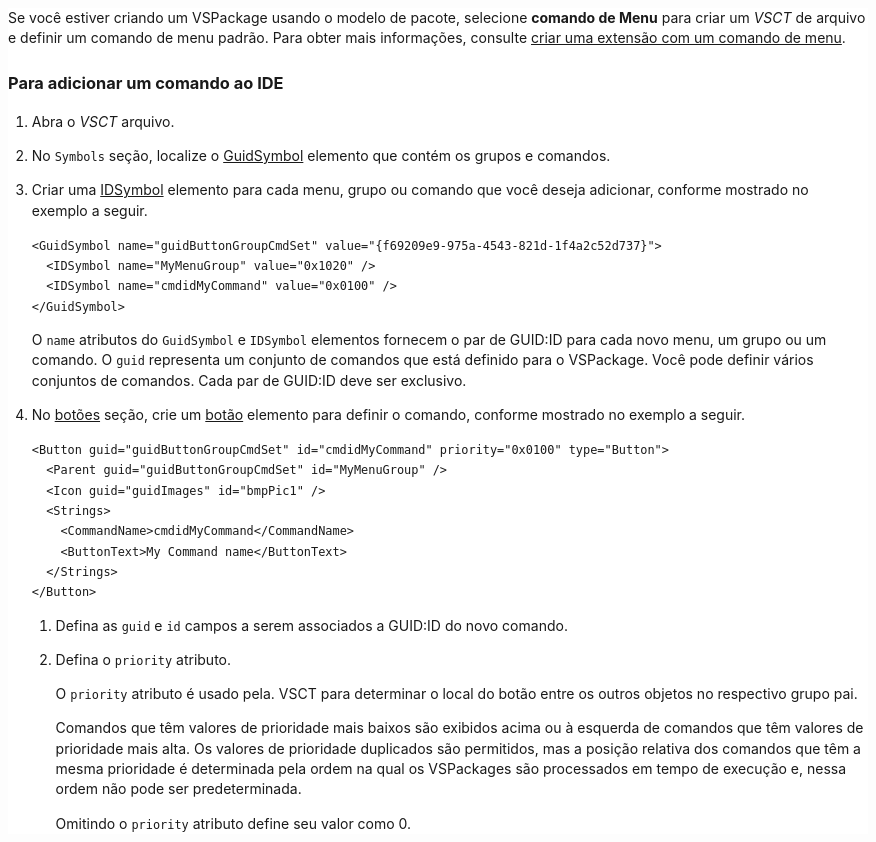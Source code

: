  Se você estiver criando um VSPackage usando o modelo de pacote, selecione **comando de Menu** para criar um *VSCT* de arquivo e definir um comando de menu padrão. Para obter mais informações, consulte [criar uma extensão com um comando de menu](../extensibility/creating-an-extension-with-a-menu-command.md).  
  
### <a name="to-add-a-command-to-the-ide"></a>Para adicionar um comando ao IDE  
  
1.  Abra o *VSCT* arquivo.  
  
2.  No `Symbols` seção, localize o [GuidSymbol](../extensibility/guidsymbol-element.md) elemento que contém os grupos e comandos.  
  
3.  Criar uma [IDSymbol](../extensibility/idsymbol-element.md) elemento para cada menu, grupo ou comando que você deseja adicionar, conforme mostrado no exemplo a seguir.  
  
     <!--FIXME [!CODE [ButtonGroup#01](../CodeSnippet/VS_Snippets_VSSDK/buttongroup#01)]  -->
    ```xaml  
    <GuidSymbol name="guidButtonGroupCmdSet" value="{f69209e9-975a-4543-821d-1f4a2c52d737}">
      <IDSymbol name="MyMenuGroup" value="0x1020" />
      <IDSymbol name="cmdidMyCommand" value="0x0100" />
    </GuidSymbol>
    ```  
  
    O `name` atributos do `GuidSymbol` e `IDSymbol` elementos fornecem o par de GUID:ID para cada novo menu, um grupo ou um comando. O `guid` representa um conjunto de comandos que está definido para o VSPackage. Você pode definir vários conjuntos de comandos. Cada par de GUID:ID deve ser exclusivo.  
  
4.  No [botões](../extensibility/buttons-element.md) seção, crie um [botão](../extensibility/button-element.md) elemento para definir o comando, conforme mostrado no exemplo a seguir.  
  
     <!--FIXME [!CODE [ButtonGroup#03](../CodeSnippet/VS_Snippets_VSSDK/buttongroup#03)]  -->
    ```xaml  
    <Button guid="guidButtonGroupCmdSet" id="cmdidMyCommand" priority="0x0100" type="Button">
      <Parent guid="guidButtonGroupCmdSet" id="MyMenuGroup" />
      <Icon guid="guidImages" id="bmpPic1" />
      <Strings>
        <CommandName>cmdidMyCommand</CommandName>
        <ButtonText>My Command name</ButtonText>
      </Strings>
    </Button>
    ```  
  
    1.  Defina as `guid` e `id` campos a serem associados a GUID:ID do novo comando.  
  
    2.  Defina o `priority` atributo.  
  
         O `priority` atributo é usado pela. VSCT para determinar o local do botão entre os outros objetos no respectivo grupo pai.  
  
         Comandos que têm valores de prioridade mais baixos são exibidos acima ou à esquerda de comandos que têm valores de prioridade mais alta. Os valores de prioridade duplicados são permitidos, mas a posição relativa dos comandos que têm a mesma prioridade é determinada pela ordem na qual os VSPackages são processados em tempo de execução e, nessa ordem não pode ser predeterminada.  
  
         Omitindo o `priority` atributo define seu valor como 0.  
  